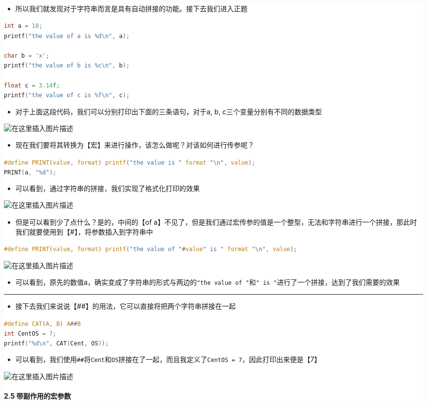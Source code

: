 
- 所以我们就发现对于字符串而言是具有自动拼接的功能。接下去我们进入正题

```c
int a = 10;
printf("the value of a is %d\n", a);

char b = 'x';                                                                                     
printf("the value of b is %c\n", b);

float c = 3.14f;
printf("the value of c is %f\n", c);
```

- 对于上面这段代码，我们可以分别打印出下面的三条语句，对于a, b, c三个变量分别有不同的数据类型

![在这里插入图片描述](https://img-blog.csdnimg.cn/58ec79f134bf46c5bd015c0b999c344e.png)


- 现在我们要将其转换为【宏】来进行操作，该怎么做呢？对该如何进行传参呢？

```c
#define PRINT(value, format) printf("the value is " format "\n", value);
PRINT(a, "%d");
```

- 可以看到，通过字符串的拼接，我们实现了格式化打印的效果

![在这里插入图片描述](https://img-blog.csdnimg.cn/a9a7f9a2fe0f45ed9d6c79ad4fe39dc6.png)



- 但是可以看到少了点什么？是的，中间的【of a】不见了，但是我们通过宏传参的值是一个整型，无法和字符串进行一个拼接，那此时我们就要使用到【#】，将参数插入到字符串中

```c
#define PRINT(value, format) printf("the value of "#value" is " format "\n", value);
```

![在这里插入图片描述](https://img-blog.csdnimg.cn/d0207c38e84148fbaf10ed26fa226cab.png)


- 可以看到，原先的数值a，确实变成了字符串的形式与两边的`"the value of "`和`" is "`进行了一个拼接，达到了我们需要的效果

------

- 接下去我们来说说【##】的用法，它可以直接将把两个字符串拼接在一起

```c
#define CAT(A, B) A##B
int CentOS = 7;
printf("%d\n", CAT(Cent, OS));
```

- 可以看到，我们使用`##`将`Cent`和`OS`拼接在了一起，而且我定义了`CentOS = 7`，因此打印出来便是【7】

![在这里插入图片描述](https://img-blog.csdnimg.cn/cddd1a684e8d46eb843862e103757ec1.png)


#### 2.5 带副作用的宏参数
